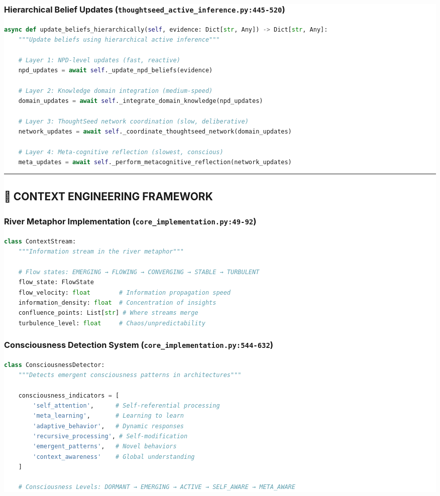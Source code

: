 ### **Hierarchical Belief Updates** (`thoughtseed_active_inference.py:445-520`)

```python
async def update_beliefs_hierarchically(self, evidence: Dict[str, Any]) -> Dict[str, Any]:
    """Update beliefs using hierarchical active inference"""

    # Layer 1: NPD-level updates (fast, reactive)
    npd_updates = await self._update_npd_beliefs(evidence)

    # Layer 2: Knowledge domain integration (medium-speed)
    domain_updates = await self._integrate_domain_knowledge(npd_updates)

    # Layer 3: ThoughtSeed network coordination (slow, deliberative)
    network_updates = await self._coordinate_thoughtseed_network(domain_updates)

    # Layer 4: Meta-cognitive reflection (slowest, conscious)
    meta_updates = await self._perform_metacognitive_reflection(network_updates)
```

---

## 🌊 CONTEXT ENGINEERING FRAMEWORK

### **River Metaphor Implementation** (`core_implementation.py:49-92`)

```python
class ContextStream:
    """Information stream in the river metaphor"""

    # Flow states: EMERGING → FLOWING → CONVERGING → STABLE → TURBULENT
    flow_state: FlowState
    flow_velocity: float        # Information propagation speed
    information_density: float  # Concentration of insights
    confluence_points: List[str] # Where streams merge
    turbulence_level: float     # Chaos/unpredictability
```

### **Consciousness Detection System** (`core_implementation.py:544-632`)

```python
class ConsciousnessDetector:
    """Detects emergent consciousness patterns in architectures"""

    consciousness_indicators = [
        'self_attention',      # Self-referential processing
        'meta_learning',       # Learning to learn
        'adaptive_behavior',   # Dynamic responses
        'recursive_processing', # Self-modification
        'emergent_patterns',   # Novel behaviors
        'context_awareness'    # Global understanding
    ]

    # Consciousness Levels: DORMANT → EMERGING → ACTIVE → SELF_AWARE → META_AWARE
```
